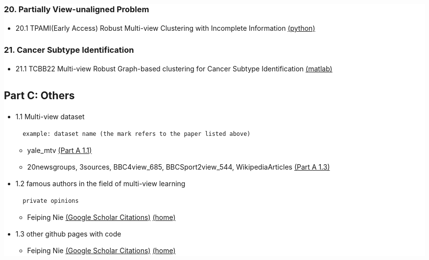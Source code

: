  ### 20. Partially View-unaligned Problem
 
   * 20.1 TPAMI(Early Access) Robust Multi-view Clustering with Incomplete Information [(python)](https://github.com/XLearning-SCU/2022-TPAMI-SURE) 

 ### 21. Cancer Subtype Identification
 
   * 21.1 TCBB22 Multi-view Robust Graph-based clustering for Cancer Subtype Identification [(matlab)](https://github.com/sxf118/MRGC)

 ## Part C: Others 

 * 1.1 Multi-view dataset
 
         example: dataset name (the mark refers to the paper listed above)
          
    - yale_mtv [(Part A 1.1)](https://github.com/hdzhao/DMF_MVC/tree/master/data)

    - 20newsgroups, 3sources, BBC4view_685, BBCSport2view_544, WikipediaArticles [(Part A 1.3)](https://github.com/vast-wang/Clustering/tree/master/Code_MVCC/Dataset)

 * 1.2 famous authors in the field of multi-view learning
  
         private opinions
         
      - Feiping Nie [(Google Scholar Citations)](https://scholar.google.com/citations?user=2oB4nAIAAAAJ&amp;hl=en) [(home)](https://sites.google.com/site/feipingnie/publications)

 * 1.3 other github pages with code      
 
      - Feiping Nie [(Google Scholar Citations)](https://scholar.google.com/citations?user=2oB4nAIAAAAJ&amp;hl=en) [(home)](https://sites.google.com/site/feipingnie/publications)
 
    
